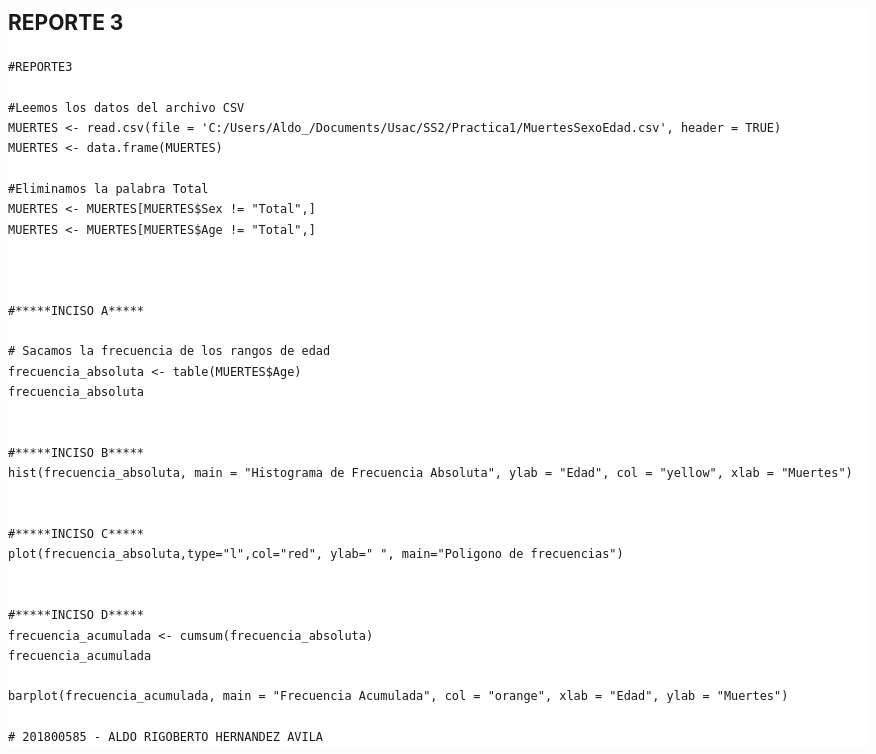 ## **REPORTE 3**

```console
#REPORTE3

#Leemos los datos del archivo CSV
MUERTES <- read.csv(file = 'C:/Users/Aldo_/Documents/Usac/SS2/Practica1/MuertesSexoEdad.csv', header = TRUE)
MUERTES <- data.frame(MUERTES)

#Eliminamos la palabra Total
MUERTES <- MUERTES[MUERTES$Sex != "Total",]
MUERTES <- MUERTES[MUERTES$Age != "Total",]



#*****INCISO A*****

# Sacamos la frecuencia de los rangos de edad
frecuencia_absoluta <- table(MUERTES$Age)
frecuencia_absoluta


#*****INCISO B*****
hist(frecuencia_absoluta, main = "Histograma de Frecuencia Absoluta", ylab = "Edad", col = "yellow", xlab = "Muertes")


#*****INCISO C*****
plot(frecuencia_absoluta,type="l",col="red", ylab=" ", main="Poligono de frecuencias")


#*****INCISO D*****
frecuencia_acumulada <- cumsum(frecuencia_absoluta)
frecuencia_acumulada

barplot(frecuencia_acumulada, main = "Frecuencia Acumulada", col = "orange", xlab = "Edad", ylab = "Muertes")

# 201800585 - ALDO RIGOBERTO HERNANDEZ AVILA

```
